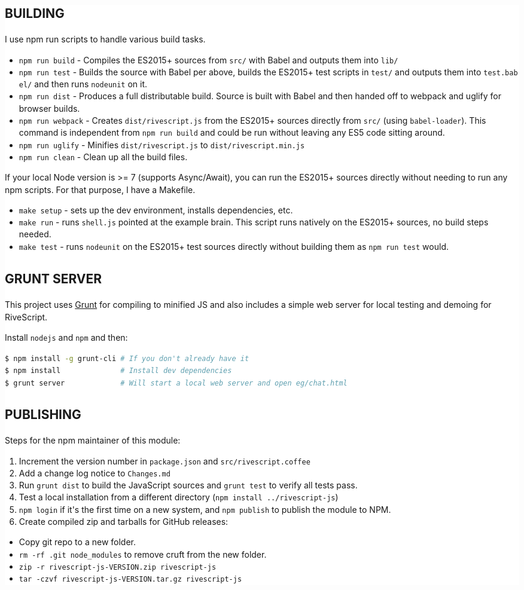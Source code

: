 ## BUILDING

I use npm run scripts to handle various build tasks.

* `npm run build` - Compiles the ES2015+ sources from `src/` with Babel and
  outputs them into `lib/`
* `npm run test` - Builds the source with Babel per above, builds the ES2015+
  test scripts in `test/` and outputs them into `test.babel/` and then runs
  `nodeunit` on it.
* `npm run dist` - Produces a full distributable build. Source is built with
  Babel and then handed off to webpack and uglify for browser builds.
* `npm run webpack` - Creates `dist/rivescript.js` from the ES2015+ sources
  directly from `src/` (using `babel-loader`). This command is independent from
  `npm run build` and could be run without leaving any ES5 code sitting around.
* `npm run uglify` - Minifies `dist/rivescript.js` to `dist/rivescript.min.js`
* `npm run clean` - Clean up all the build files.

If your local Node version is >= 7 (supports Async/Await), you can run the
ES2015+ sources directly without needing to run any npm scripts. For that
purpose, I have a Makefile.

* `make setup` - sets up the dev environment, installs dependencies, etc.
* `make run` - runs `shell.js` pointed at the example brain. This script runs
  natively on the ES2015+ sources, no build steps needed.
* `make test` - runs `nodeunit` on the ES2015+ test sources directly without
  building them as `npm run test` would.

## GRUNT SERVER

This project uses [Grunt](http://gruntjs.com) for compiling to minified JS and
also includes a simple web server for local testing and demoing for RiveScript.

Install `nodejs` and `npm` and then:

```bash
$ npm install -g grunt-cli # If you don't already have it
$ npm install              # Install dev dependencies
$ grunt server             # Will start a local web server and open eg/chat.html
```

## PUBLISHING

Steps for the npm maintainer of this module:

1. Increment the version number in `package.json` and `src/rivescript.coffee`
2. Add a change log notice to `Changes.md`
3. Run `grunt dist` to build the JavaScript sources and `grunt test` to verify
   all tests pass.
3. Test a local installation from a different directory
   (`npm install ../rivescript-js`)
4. `npm login` if it's the first time on a new system, and `npm publish` to
   publish the module to NPM.
5. Create compiled zip and tarballs for GitHub releases:
  * Copy git repo to a new folder.
  * `rm -rf .git node_modules` to remove cruft from the new folder.
  * `zip -r rivescript-js-VERSION.zip rivescript-js`
  * `tar -czvf rivescript-js-VERSION.tar.gz rivescript-js`

